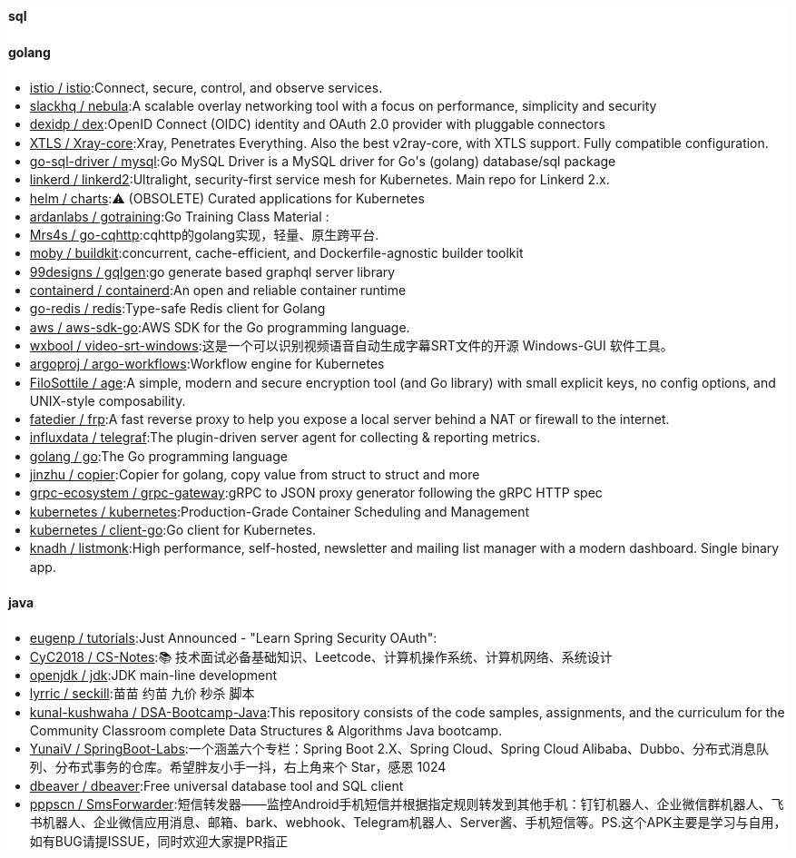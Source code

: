 #### sql

#### golang
* [istio / istio](https://github.com/istio/istio):Connect, secure, control, and observe services.
* [slackhq / nebula](https://github.com/slackhq/nebula):A scalable overlay networking tool with a focus on performance, simplicity and security
* [dexidp / dex](https://github.com/dexidp/dex):OpenID Connect (OIDC) identity and OAuth 2.0 provider with pluggable connectors
* [XTLS / Xray-core](https://github.com/XTLS/Xray-core):Xray, Penetrates Everything. Also the best v2ray-core, with XTLS support. Fully compatible configuration.
* [go-sql-driver / mysql](https://github.com/go-sql-driver/mysql):Go MySQL Driver is a MySQL driver for Go's (golang) database/sql package
* [linkerd / linkerd2](https://github.com/linkerd/linkerd2):Ultralight, security-first service mesh for Kubernetes. Main repo for Linkerd 2.x.
* [helm / charts](https://github.com/helm/charts):⚠️ (OBSOLETE) Curated applications for Kubernetes
* [ardanlabs / gotraining](https://github.com/ardanlabs/gotraining):Go Training Class Material :
* [Mrs4s / go-cqhttp](https://github.com/Mrs4s/go-cqhttp):cqhttp的golang实现，轻量、原生跨平台.
* [moby / buildkit](https://github.com/moby/buildkit):concurrent, cache-efficient, and Dockerfile-agnostic builder toolkit
* [99designs / gqlgen](https://github.com/99designs/gqlgen):go generate based graphql server library
* [containerd / containerd](https://github.com/containerd/containerd):An open and reliable container runtime
* [go-redis / redis](https://github.com/go-redis/redis):Type-safe Redis client for Golang
* [aws / aws-sdk-go](https://github.com/aws/aws-sdk-go):AWS SDK for the Go programming language.
* [wxbool / video-srt-windows](https://github.com/wxbool/video-srt-windows):这是一个可以识别视频语音自动生成字幕SRT文件的开源 Windows-GUI 软件工具。
* [argoproj / argo-workflows](https://github.com/argoproj/argo-workflows):Workflow engine for Kubernetes
* [FiloSottile / age](https://github.com/FiloSottile/age):A simple, modern and secure encryption tool (and Go library) with small explicit keys, no config options, and UNIX-style composability.
* [fatedier / frp](https://github.com/fatedier/frp):A fast reverse proxy to help you expose a local server behind a NAT or firewall to the internet.
* [influxdata / telegraf](https://github.com/influxdata/telegraf):The plugin-driven server agent for collecting & reporting metrics.
* [golang / go](https://github.com/golang/go):The Go programming language
* [jinzhu / copier](https://github.com/jinzhu/copier):Copier for golang, copy value from struct to struct and more
* [grpc-ecosystem / grpc-gateway](https://github.com/grpc-ecosystem/grpc-gateway):gRPC to JSON proxy generator following the gRPC HTTP spec
* [kubernetes / kubernetes](https://github.com/kubernetes/kubernetes):Production-Grade Container Scheduling and Management
* [kubernetes / client-go](https://github.com/kubernetes/client-go):Go client for Kubernetes.
* [knadh / listmonk](https://github.com/knadh/listmonk):High performance, self-hosted, newsletter and mailing list manager with a modern dashboard. Single binary app.

#### java
* [eugenp / tutorials](https://github.com/eugenp/tutorials):Just Announced - "Learn Spring Security OAuth":
* [CyC2018 / CS-Notes](https://github.com/CyC2018/CS-Notes):📚 技术面试必备基础知识、Leetcode、计算机操作系统、计算机网络、系统设计
* [openjdk / jdk](https://github.com/openjdk/jdk):JDK main-line development
* [lyrric / seckill](https://github.com/lyrric/seckill):苗苗 约苗 九价 秒杀 脚本
* [kunal-kushwaha / DSA-Bootcamp-Java](https://github.com/kunal-kushwaha/DSA-Bootcamp-Java):This repository consists of the code samples, assignments, and the curriculum for the Community Classroom complete Data Structures & Algorithms Java bootcamp.
* [YunaiV / SpringBoot-Labs](https://github.com/YunaiV/SpringBoot-Labs):一个涵盖六个专栏：Spring Boot 2.X、Spring Cloud、Spring Cloud Alibaba、Dubbo、分布式消息队列、分布式事务的仓库。希望胖友小手一抖，右上角来个 Star，感恩 1024
* [dbeaver / dbeaver](https://github.com/dbeaver/dbeaver):Free universal database tool and SQL client
* [pppscn / SmsForwarder](https://github.com/pppscn/SmsForwarder):短信转发器——监控Android手机短信并根据指定规则转发到其他手机：钉钉机器人、企业微信群机器人、飞书机器人、企业微信应用消息、邮箱、bark、webhook、Telegram机器人、Server酱、手机短信等。PS.这个APK主要是学习与自用，如有BUG请提ISSUE，同时欢迎大家提PR指正